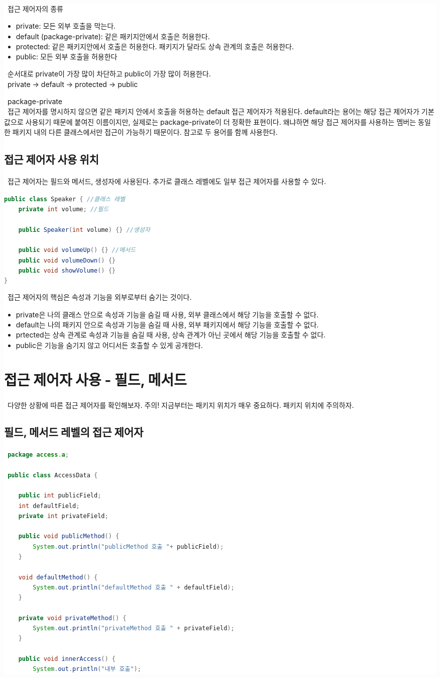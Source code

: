 &ensp;접근 제어자의 종류<br/>
*  private: 모든 외부 호출을 막는다.
* default (package-private):  같은 패키지안에서 호출은 허용한다.
* protected: 같은 패키지안에서 호출은 허용한다. 패키지가 달라도 상속 관계의 호출은 허용한다.
* public: 모든 외부 호출을 허용한다

&ensp;순서대로 private이 가장 많이 차단하고 public이 가장 많이 허용한다.<br/>
&ensp;private -> default -> protected -> public<br/>

&ensp;package-private<br/>
&ensp;접근 제어자를 명시하지 않으면 같은 패키지 안에서 호출을 허용하는 default 접근 제어자가 적용된다. default라는 용어는 해당 접근 제어자가 기본값으로 사용되기 때문에 붙여진 이름이지만, 실제로는 package-private이 더 정확한 표현이다. 왜냐하면 해당 접근 제어자를 사용하는 멤버는 동일한 패키지 내의 다른 클래스에서만 접근이 가능하기 때문이다. 참고로 두 용어를 함께 사용한다.<br/>

접근 제어자 사용 위치
------

&ensp;접근 제어자는 필드와 메서드, 생성자에 사용된다. 추가로 클래스 레벨에도 일부 접근 제어자를 사용할 수 있다.<br/>

```java
public class Speaker { //클래스 레벨
    private int volume; //필드

    public Speaker(int volume) {} //생성자

    public void volumeUp() {} //메서드
    public void volumeDown() {}
    public void showVolume() {}
}
```

&ensp;접근 제어자의 핵심은 속성과 기능을 외부로부터 숨기는 것이다.<br/>
* private은 나의 클래스 안으로 속성과 기능을 숨길 때 사용, 외부 클래스에서 해당 기능을 호출할 수 없다.
* default는 나의 패키지 안으로 속성과 기능을 숨길 때 사용, 외부 패키지에서 해당 기능을 호출할 수 없다.
* prtected는 상속 관계로 속성과 기능을 숨길 때 사용, 상속 관계가 아닌 곳에서 해당 기능을 호출할 수 없다.
* public은 기능을 숨기지 않고 어디서든 호출할 수 있게 공개한다.

접근 제어자 사용 - 필드, 메서드
======

&ensp;다양한 상황에 따른 접근 제어자를 확인해보자. 주의! 지금부터는 패키지 위치가 매우 중요하다. 패키지 위치에 주의하자.<br/>

필드, 메서드 레벨의 접근 제어자
------

```java
 package access.a;

 public class AccessData {

    public int publicField;
    int defaultField;
    private int privateField;

    public void publicMethod() {
        System.out.println("publicMethod 호출 "+ publicField);
    }

    void defaultMethod() {
        System.out.println("defaultMethod 호출 " + defaultField);
    }

    private void privateMethod() {
        System.out.println("privateMethod 호출 " + privateField);
    }

    public void innerAccess() {
        System.out.println("내부 호출");
```